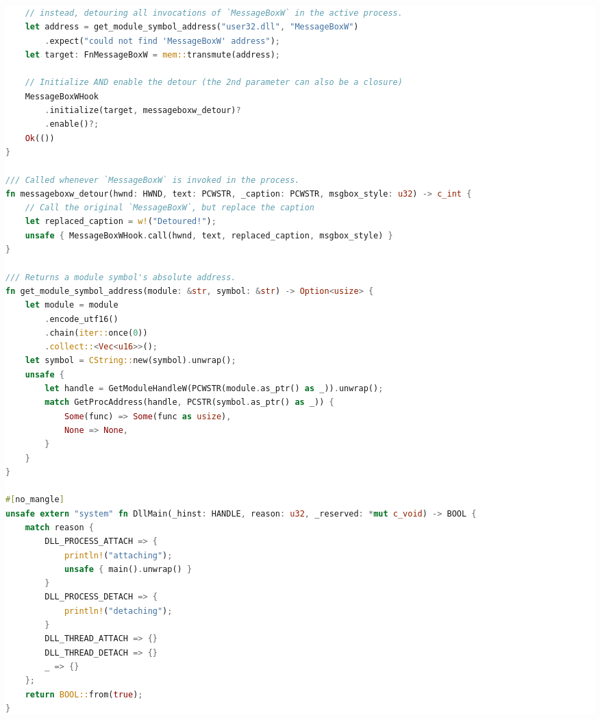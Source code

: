 ```rust
    // instead, detouring all invocations of `MessageBoxW` in the active process.
    let address = get_module_symbol_address("user32.dll", "MessageBoxW")
        .expect("could not find 'MessageBoxW' address");
    let target: FnMessageBoxW = mem::transmute(address);

    // Initialize AND enable the detour (the 2nd parameter can also be a closure)
    MessageBoxWHook
        .initialize(target, messageboxw_detour)?
        .enable()?;
    Ok(())
}

/// Called whenever `MessageBoxW` is invoked in the process.
fn messageboxw_detour(hwnd: HWND, text: PCWSTR, _caption: PCWSTR, msgbox_style: u32) -> c_int {
    // Call the original `MessageBoxW`, but replace the caption
    let replaced_caption = w!("Detoured!");
    unsafe { MessageBoxWHook.call(hwnd, text, replaced_caption, msgbox_style) }
}

/// Returns a module symbol's absolute address.
fn get_module_symbol_address(module: &str, symbol: &str) -> Option<usize> {
    let module = module
        .encode_utf16()
        .chain(iter::once(0))
        .collect::<Vec<u16>>();
    let symbol = CString::new(symbol).unwrap();
    unsafe {
        let handle = GetModuleHandleW(PCWSTR(module.as_ptr() as _)).unwrap();
        match GetProcAddress(handle, PCSTR(symbol.as_ptr() as _)) {
            Some(func) => Some(func as usize),
            None => None,
        }
    }
}

#[no_mangle]
unsafe extern "system" fn DllMain(_hinst: HANDLE, reason: u32, _reserved: *mut c_void) -> BOOL {
    match reason {
        DLL_PROCESS_ATTACH => {
            println!("attaching");
            unsafe { main().unwrap() }
        }
        DLL_PROCESS_DETACH => {
            println!("detaching");
        }
        DLL_THREAD_ATTACH => {}
        DLL_THREAD_DETACH => {}
        _ => {}
    };
    return BOOL::from(true);
}
```
